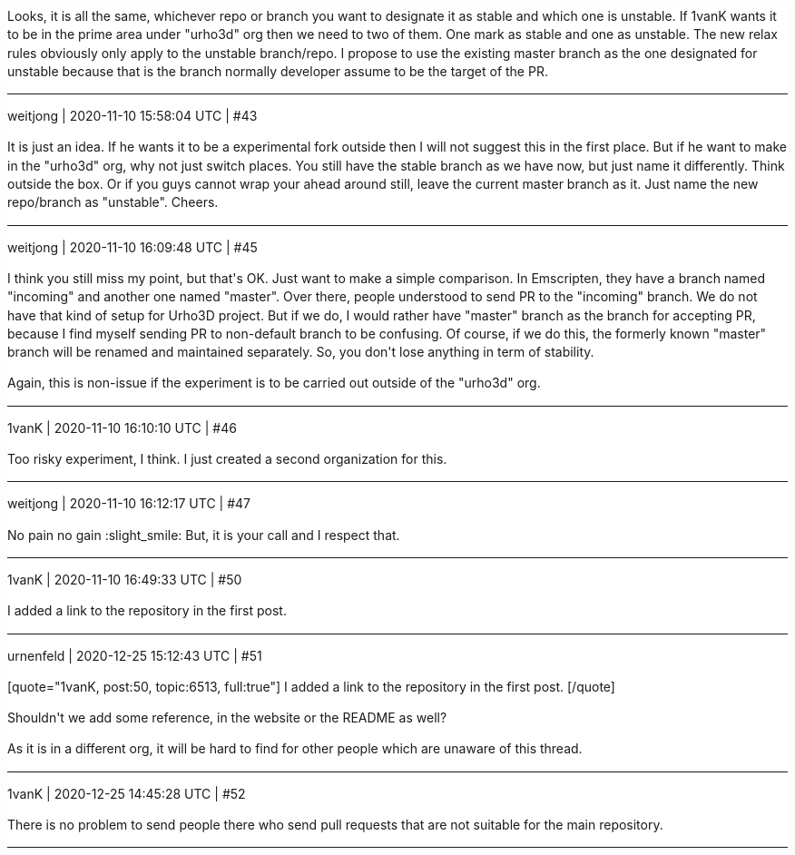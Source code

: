 Looks, it is all the same, whichever repo or branch you want to designate it as stable and which one is unstable. If 1vanK wants it to be in the prime area under "urho3d" org then we need to two of them. One mark as stable and one as unstable. The new relax rules obviously only apply to the unstable branch/repo. I propose to use the existing master branch as the one designated for unstable because that is the branch normally developer assume to be the target of the PR.

-------------------------

weitjong | 2020-11-10 15:58:04 UTC | #43

It is just an idea. If he wants it to be a experimental fork outside then I will not suggest this in the first place. But if he want to make in the "urho3d" org, why not just switch places. You still have the stable branch as we have now, but just name it differently. Think outside the box. Or if you guys cannot wrap your ahead around still, leave the current master branch as it. Just name the new repo/branch as "unstable". Cheers.

-------------------------

weitjong | 2020-11-10 16:09:48 UTC | #45

I think you still miss my point, but that's OK. Just want to make a simple comparison. In Emscripten, they have a branch named "incoming" and another one named "master". Over there, people understood to send PR to the "incoming" branch. We do not have that kind of setup for Urho3D project. But if we do, I would rather have "master" branch as the branch for accepting PR, because I find myself sending PR to non-default branch to be confusing. Of course, if we do this, the formerly known "master" branch will be renamed and maintained separately. So, you don't lose anything in term of stability.

Again, this is non-issue if the experiment is to be carried out outside of the "urho3d" org.

-------------------------

1vanK | 2020-11-10 16:10:10 UTC | #46

Too risky experiment, I think. I just created a second organization for this.

-------------------------

weitjong | 2020-11-10 16:12:17 UTC | #47

No pain no gain :slight_smile: But, it is your call and I respect that.

-------------------------

1vanK | 2020-11-10 16:49:33 UTC | #50

I added a link to the repository in the first post.

-------------------------

urnenfeld | 2020-12-25 15:12:43 UTC | #51

[quote="1vanK, post:50, topic:6513, full:true"]
I added a link to the repository in the first post.
[/quote]

Shouldn't we add some reference, in the website or the README as well?

As it is in a different org, it will be hard to find for other people which are unaware of this thread.

-------------------------

1vanK | 2020-12-25 14:45:28 UTC | #52

There is no problem to send people there who send pull requests that are not suitable for the main repository.

-------------------------

